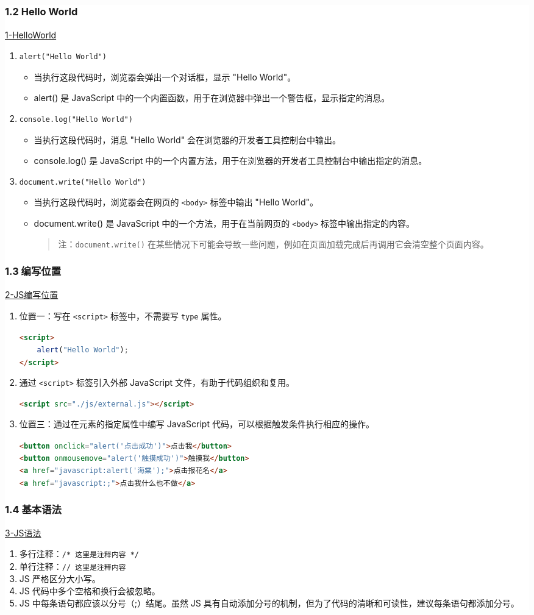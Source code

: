 ### 1.2 Hello World

[1-HelloWorld](./CODES/1-HelloWorld.html)

1. `alert("Hello World")`

   - 当执行这段代码时，浏览器会弹出一个对话框，显示 "Hello World"。

   - alert() 是 JavaScript 中的一个内置函数，用于在浏览器中弹出一个警告框，显示指定的消息。

2. `console.log("Hello World")`

   - 当执行这段代码时，消息 "Hello World" 会在浏览器的开发者工具控制台中输出。

   - console.log() 是 JavaScript 中的一个内置方法，用于在浏览器的开发者工具控制台中输出指定的消息。

3. `document.write("Hello World")`

   - 当执行这段代码时，浏览器会在网页的 `<body>` 标签中输出 "Hello World"。

   - document.write() 是 JavaScript 中的一个方法，用于在当前网页的 `<body>` 标签中输出指定的内容。

     > 注：`document.write()` 在某些情况下可能会导致一些问题，例如在页面加载完成后再调用它会清空整个页面内容。

### 1.3 编写位置

[2-JS编写位置](./CODES/2-JS编写位置.html)

1. 位置一：写在 `<script>` 标签中，不需要写 `type` 属性。

   ```html
   <script>
       alert("Hello World");
   </script>
   ```

2. 通过 `<script>` 标签引入外部 JavaScript 文件，有助于代码组织和复用。

   ```html
   <script src="./js/external.js"></script>
   ```

3. 位置三：通过在元素的指定属性中编写 JavaScript 代码，可以根据触发条件执行相应的操作。

   ```html
   <button onclick="alert('点击成功')">点击我</button>
   <button onmousemove="alert('触摸成功')">触摸我</button>
   <a href="javascript:alert('海棠');">点击报花名</a>
   <a href="javascript:;">点击我什么也不做</a>
   ```

### 1.4 基本语法

[3-JS语法](./CODES/3-JS语法.html)

1. 多行注释：`/* 这里是注释内容 */`
2. 单行注释：`// 这里是注释内容`
3. JS 严格区分大小写。
4. JS 代码中多个空格和换行会被忽略。
5. JS 中每条语句都应该以分号（;）结尾。虽然 JS 具有自动添加分号的机制，但为了代码的清晰和可读性，建议每条语句都添加分号。
